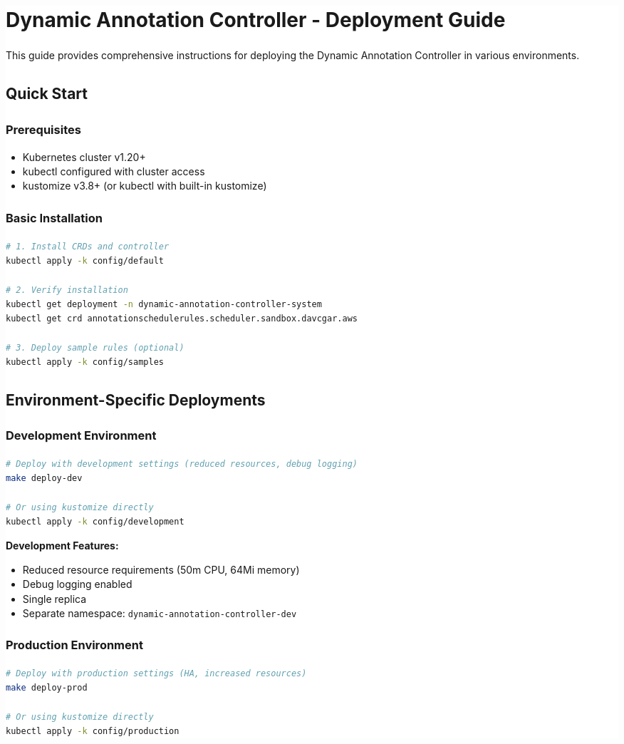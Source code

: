 # Dynamic Annotation Controller - Deployment Guide

This guide provides comprehensive instructions for deploying the Dynamic Annotation Controller in various environments.

## Quick Start

### Prerequisites
- Kubernetes cluster v1.20+
- kubectl configured with cluster access
- kustomize v3.8+ (or kubectl with built-in kustomize)

### Basic Installation

```bash
# 1. Install CRDs and controller
kubectl apply -k config/default

# 2. Verify installation
kubectl get deployment -n dynamic-annotation-controller-system
kubectl get crd annotationschedulerules.scheduler.sandbox.davcgar.aws

# 3. Deploy sample rules (optional)
kubectl apply -k config/samples
```

## Environment-Specific Deployments

### Development Environment

```bash
# Deploy with development settings (reduced resources, debug logging)
make deploy-dev

# Or using kustomize directly
kubectl apply -k config/development
```

**Development Features:**
- Reduced resource requirements (50m CPU, 64Mi memory)
- Debug logging enabled
- Single replica
- Separate namespace: `dynamic-annotation-controller-dev`

### Production Environment

```bash
# Deploy with production settings (HA, increased resources)
make deploy-prod

# Or using kustomize directly
kubectl apply -k config/production
```
